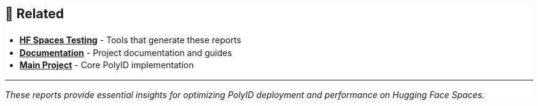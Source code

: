 ## 🔗 Related

- **[HF Spaces Testing](../hf-spaces-testing/)** - Tools that generate these reports
- **[Documentation](../docs/)** - Project documentation and guides
- **[Main Project](../)** - Core PolyID implementation

---

*These reports provide essential insights for optimizing PolyID deployment and performance on Hugging Face Spaces.*